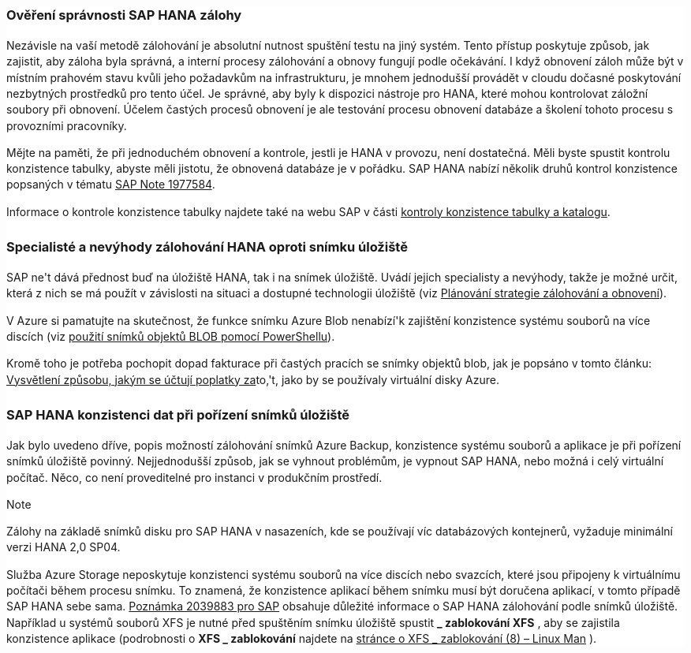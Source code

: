 ### <a name="how-to-verify-correctness-of-sap-hana-backup"></a>Ověření správnosti SAP HANA zálohy
Nezávisle na vaší metodě zálohování je absolutní nutnost spuštění testu na jiný systém. Tento přístup poskytuje způsob, jak zajistit, aby záloha byla správná, a interní procesy zálohování a obnovy fungují podle očekávání. I když obnovení záloh může být v místním prahovém stavu kvůli jeho požadavkům na infrastrukturu, je mnohem jednodušší provádět v cloudu dočasné poskytování nezbytných prostředků pro tento účel. Je správné, aby byly k dispozici nástroje pro HANA, které mohou kontrolovat záložní soubory při obnovení. Účelem častých procesů obnovení je ale testování procesu obnovení databáze a školení tohoto procesu s provozními pracovníky.

Mějte na paměti, že při jednoduchém obnovení a kontrole, jestli je HANA v provozu, není dostatečná. Měli byste spustit kontrolu konzistence tabulky, abyste měli jistotu, že obnovená databáze je v pořádku. SAP HANA nabízí několik druhů kontrol konzistence popsaných v tématu [SAP Note 1977584](https://launchpad.support.sap.com/#/notes/1977584).

Informace o kontrole konzistence tabulky najdete také na webu SAP v části [kontroly konzistence tabulky a katalogu](https://help.sap.com/saphelp_hanaplatform/helpdata/en/25/84ec2e324d44529edc8221956359ea/content.htm#loio9357bf52c7324bee9567dca417ad9f8b).

### <a name="pros-and-cons-of-hana-backup-versus-storage-snapshot"></a>Specialisté a nevýhody zálohování HANA oproti snímku úložiště

SAP ne&#39;t dává přednost buď na úložiště HANA, tak i na snímek úložiště. Uvádí jejich specialisty a nevýhody, takže je možné určit, která z nich se má použít v závislosti na situaci a dostupné technologii úložiště (viz [Plánování strategie zálohování a obnovení](https://help.sap.com/viewer/6b94445c94ae495c83a19646e7c3fd56/2.0.05/en-US/ef085cd5949c40b788bba8fd3c65743e.html)).

V Azure si pamatujte na skutečnost, že funkce snímku Azure Blob nenabízí&#39;k zajištění konzistence systému souborů na více discích (viz [použití snímků objektů BLOB pomocí PowerShellu](/archive/blogs/cie/using-blob-snapshots-with-powershell)). 

Kromě toho je potřeba pochopit dopad fakturace při častých pracích se snímky objektů blob, jak je popsáno v tomto článku: [Vysvětlení způsobu, jakým se účtují poplatky za](/rest/api/storageservices/understanding-how-snapshots-accrue-charges)to,&#39;t, jako by se používaly virtuální disky Azure.

### <a name="sap-hana-data-consistency-when-taking-storage-snapshots"></a>SAP HANA konzistenci dat při pořízení snímků úložiště

Jak bylo uvedeno dříve, popis možností zálohování snímků Azure Backup, konzistence systému souborů a aplikace je při pořízení snímků úložiště povinný. Nejjednodušší způsob, jak se vyhnout problémům, je vypnout SAP HANA, nebo možná i celý virtuální počítač. Něco, co není proveditelné pro instanci v produkčním prostředí.

> [!NOTE]
> Zálohy na základě snímků disku pro SAP HANA v nasazeních, kde se používají víc databázových kontejnerů, vyžaduje minimální verzi HANA 2,0 SP04.
> 

Služba Azure Storage neposkytuje konzistenci systému souborů na více discích nebo svazcích, které jsou připojeny k virtuálnímu počítači během procesu snímku. To znamená, že konzistence aplikací během snímku musí být doručena aplikací, v tomto případě SAP HANA sebe sama. [Poznámka 2039883 pro SAP](https://launchpad.support.sap.com/#/notes/2039883) obsahuje důležité informace o SAP HANA zálohování podle snímků úložiště. Například u systémů souborů XFS je nutné před spuštěním snímku úložiště spustit **\_ zablokování XFS** , aby se zajistila konzistence aplikace (podrobnosti o **XFS \_ zablokování** najdete na [stránce o XFS \_ zablokování (8) – Linux Man](https://linux.die.net/man/8/xfs_freeze) ).

